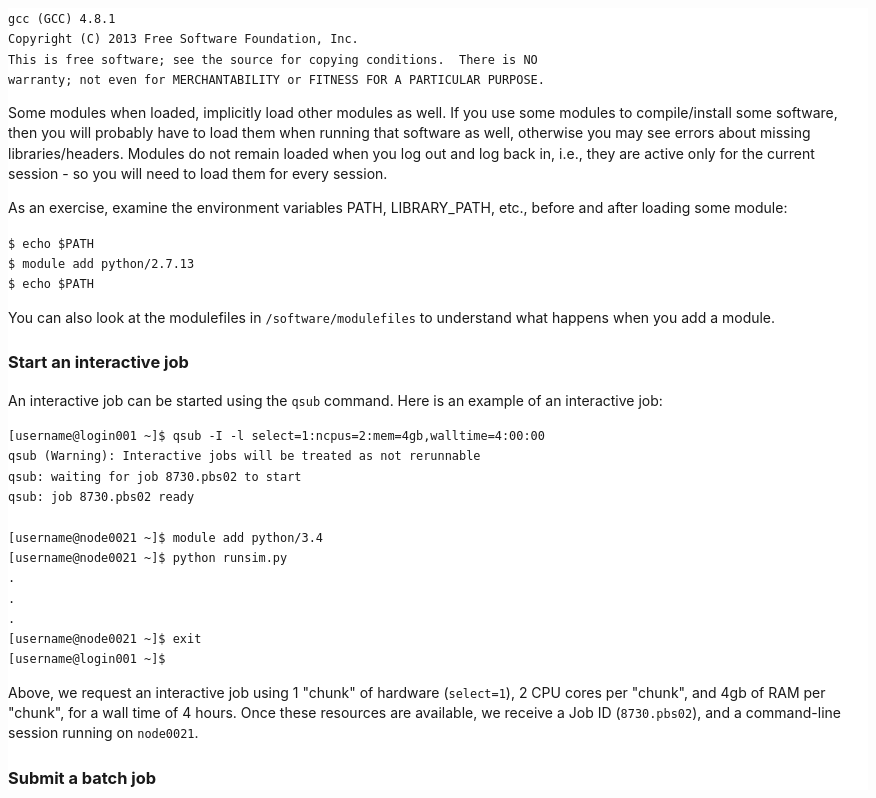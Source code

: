 ~~~
gcc (GCC) 4.8.1
Copyright (C) 2013 Free Software Foundation, Inc.
This is free software; see the source for copying conditions.  There is NO
warranty; not even for MERCHANTABILITY or FITNESS FOR A PARTICULAR PURPOSE.
~~~

Some modules when loaded, implicitly load other modules as well.
If you use some modules to compile/install some software,
then you will probably have to load them
when running that software as well, otherwise you may see
errors about missing libraries/headers.
Modules do not remain loaded when you log out and log back in,
i.e., they are active only for the current session -
so you will need to load them for every session.

As an exercise,
examine the environment variables PATH, LIBRARY_PATH, etc.,
before and after loading some module:

~~~
$ echo $PATH
$ module add python/2.7.13
$ echo $PATH
~~~

You can also look at the modulefiles in `/software/modulefiles`
to understand what happens when you add a module.

### Start an interactive job

An interactive job can be started using the `qsub` command.
Here is an example of an interactive job:

~~~
[username@login001 ~]$ qsub -I -l select=1:ncpus=2:mem=4gb,walltime=4:00:00
qsub (Warning): Interactive jobs will be treated as not rerunnable
qsub: waiting for job 8730.pbs02 to start
qsub: job 8730.pbs02 ready

[username@node0021 ~]$ module add python/3.4
[username@node0021 ~]$ python runsim.py
.
.
.
[username@node0021 ~]$ exit
[username@login001 ~]$
~~~

Above, we request an interactive job using 1 "chunk" of hardware (`select=1`),
2 CPU cores per "chunk", and 4gb of RAM per "chunk", for a wall time of 4 hours.
Once these resources are available, we receive a Job ID (`8730.pbs02`),
and a command-line session running on `node0021`.

### Submit a batch job
